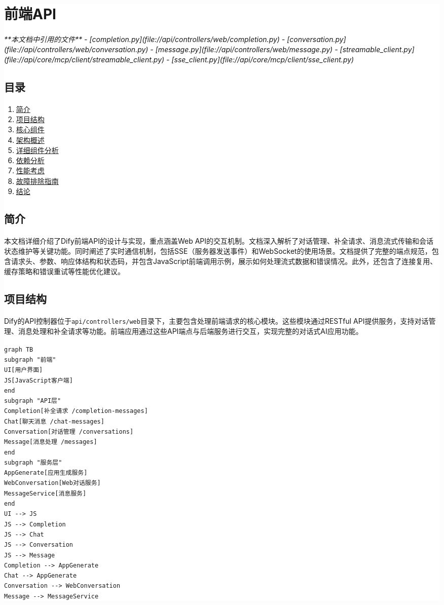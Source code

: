 # 前端API

<cite>
**本文档中引用的文件**  
- [completion.py](file://api/controllers/web/completion.py)
- [conversation.py](file://api/controllers/web/conversation.py)
- [message.py](file://api/controllers/web/message.py)
- [streamable_client.py](file://api/core/mcp/client/streamable_client.py)
- [sse_client.py](file://api/core/mcp/client/sse_client.py)
</cite>

## 目录
1. [简介](#简介)
2. [项目结构](#项目结构)
3. [核心组件](#核心组件)
4. [架构概述](#架构概述)
5. [详细组件分析](#详细组件分析)
6. [依赖分析](#依赖分析)
7. [性能考虑](#性能考虑)
8. [故障排除指南](#故障排除指南)
9. [结论](#结论)

## 简介
本文档详细介绍了Dify前端API的设计与实现，重点涵盖Web API的交互机制。文档深入解析了对话管理、补全请求、消息流式传输和会话状态维护等关键功能。同时阐述了实时通信机制，包括SSE（服务器发送事件）和WebSocket的使用场景。文档提供了完整的端点规范，包含请求头、参数、响应体结构和状态码，并包含JavaScript前端调用示例，展示如何处理流式数据和错误情况。此外，还包含了连接复用、缓存策略和错误重试等性能优化建议。

## 项目结构
Dify的API控制器位于`api/controllers/web`目录下，主要包含处理前端请求的核心模块。这些模块通过RESTful API提供服务，支持对话管理、消息处理和补全请求等功能。前端应用通过这些API端点与后端服务进行交互，实现完整的对话式AI应用功能。

```mermaid
graph TB
subgraph "前端"
UI[用户界面]
JS[JavaScript客户端]
end
subgraph "API层"
Completion[补全请求 /completion-messages]
Chat[聊天消息 /chat-messages]
Conversation[对话管理 /conversations]
Message[消息处理 /messages]
end
subgraph "服务层"
AppGenerate[应用生成服务]
WebConversation[Web对话服务]
MessageService[消息服务]
end
UI --> JS
JS --> Completion
JS --> Chat
JS --> Conversation
JS --> Message
Completion --> AppGenerate
Chat --> AppGenerate
Conversation --> WebConversation
Message --> MessageService
```
